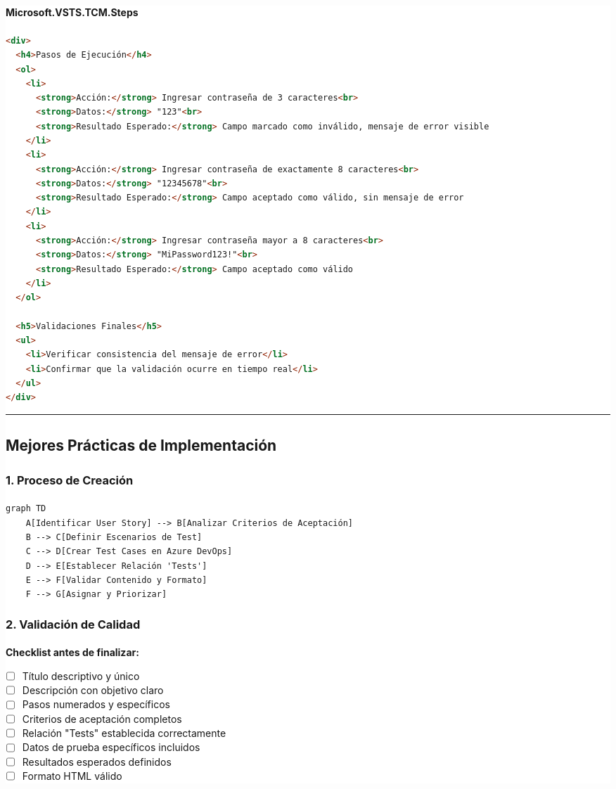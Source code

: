 #### Microsoft.VSTS.TCM.Steps
```html
<div>
  <h4>Pasos de Ejecución</h4>
  <ol>
    <li>
      <strong>Acción:</strong> Ingresar contraseña de 3 caracteres<br>
      <strong>Datos:</strong> "123"<br>
      <strong>Resultado Esperado:</strong> Campo marcado como inválido, mensaje de error visible
    </li>
    <li>
      <strong>Acción:</strong> Ingresar contraseña de exactamente 8 caracteres<br>
      <strong>Datos:</strong> "12345678"<br>
      <strong>Resultado Esperado:</strong> Campo aceptado como válido, sin mensaje de error
    </li>
    <li>
      <strong>Acción:</strong> Ingresar contraseña mayor a 8 caracteres<br>
      <strong>Datos:</strong> "MiPassword123!"<br>
      <strong>Resultado Esperado:</strong> Campo aceptado como válido
    </li>
  </ol>
  
  <h5>Validaciones Finales</h5>
  <ul>
    <li>Verificar consistencia del mensaje de error</li>
    <li>Confirmar que la validación ocurre en tiempo real</li>
  </ul>
</div>
```

---

## Mejores Prácticas de Implementación

### 1. Proceso de Creación
```mermaid
graph TD
    A[Identificar User Story] --> B[Analizar Criterios de Aceptación]
    B --> C[Definir Escenarios de Test]
    C --> D[Crear Test Cases en Azure DevOps]
    D --> E[Establecer Relación 'Tests']
    E --> F[Validar Contenido y Formato]
    F --> G[Asignar y Priorizar]
```

### 2. Validación de Calidad
**Checklist antes de finalizar:**
- [ ] Título descriptivo y único
- [ ] Descripción con objetivo claro
- [ ] Pasos numerados y específicos
- [ ] Criterios de aceptación completos
- [ ] Relación "Tests" establecida correctamente
- [ ] Datos de prueba específicos incluidos
- [ ] Resultados esperados definidos
- [ ] Formato HTML válido
